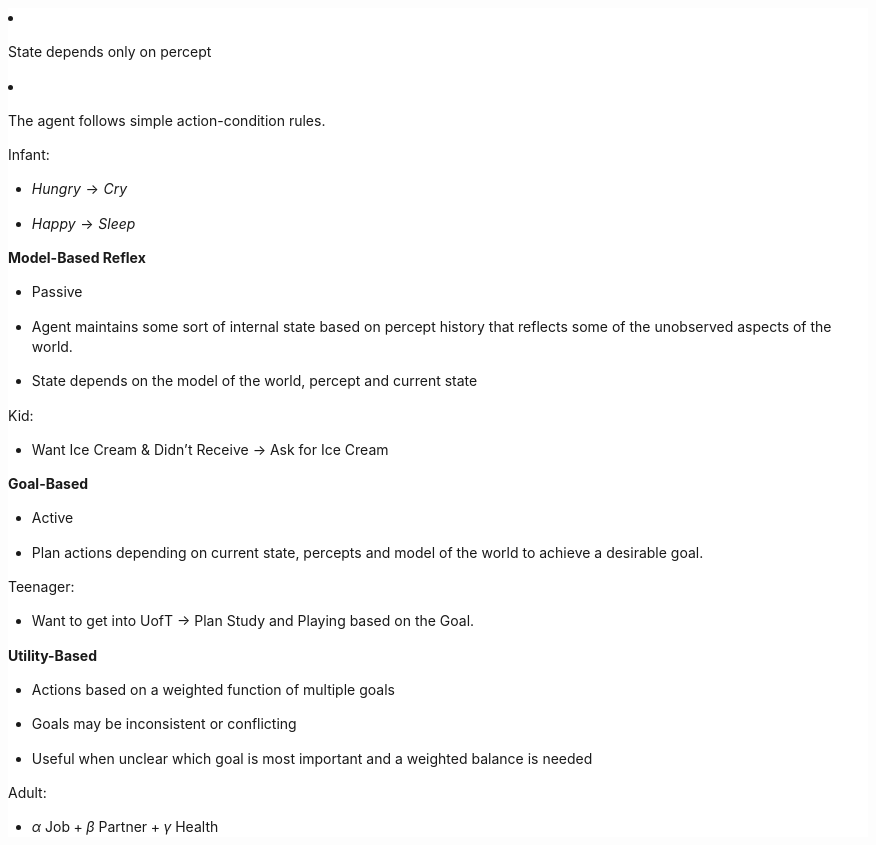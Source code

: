 <li><p>State depends only on percept</p></li>
<li><p>The agent follows simple action-condition rules.</p></li>
</ul></td>
<td style="text-align: left;"><p>Infant:</p>
<ul>
<li><p><span class="math inline"><em>H</em><em>u</em><em>n</em><em>g</em><em>r</em><em>y</em> → <em>C</em><em>r</em><em>y</em></span></p></li>
<li><p><span class="math inline"><em>H</em><em>a</em><em>p</em><em>p</em><em>y</em> → <em>S</em><em>l</em><em>e</em><em>e</em><em>p</em></span></p></li>
</ul></td>
</tr>

<tr class="even">
<td style="text-align: left;"><strong>Model-Based Reflex</strong></td>
<td style="text-align: left;"><ul>
<li><p>Passive</p></li>
<li><p>Agent maintains some sort of internal state based on percept history that reflects some of the unobserved aspects of the world.</p></li>
<li><p>State depends on the model of the world, percept and current state</p></li>
</ul></td>
<td style="text-align: left;"><p>Kid:</p>
<ul>
<li><p>Want Ice Cream &amp; Didn’t Receive <span class="math inline">→</span> Ask for Ice Cream</p></li>
</ul></td>
</tr>
<tr class="odd">
<td style="text-align: left;"><strong>Goal-Based</strong></td>
<td style="text-align: left;"><ul>
<li><p>Active</p></li>
<li><p>Plan actions depending on current state, percepts and model of the world to achieve a desirable goal.</p></li>
</ul></td>
<td style="text-align: left;"><p>Teenager:</p>
<ul>
<li><p>Want to get into UofT <span class="math inline">→</span> Plan Study and Playing based on the Goal.</p></li>
</ul></td>
</tr>
<tr class="even">
<td style="text-align: left;"><strong>Utility-Based</strong></td>
<td style="text-align: left;"><ul>
<li><p>Actions based on a weighted function of multiple goals</p></li>
<li><p>Goals may be inconsistent or conflicting</p></li>
<li><p>Useful when unclear which goal is most important and a weighted balance is needed</p></li>
</ul></td>
<td style="text-align: left;"><p>Adult:</p>
<ul>
<li><p><span class="math inline"><em>α</em></span> Job<span class="math inline"> + <em>β</em></span> Partner<span class="math inline"> + <em>γ</em></span> Health</p></li>
</ul></td>
</tr>
</tbody>
</table>

